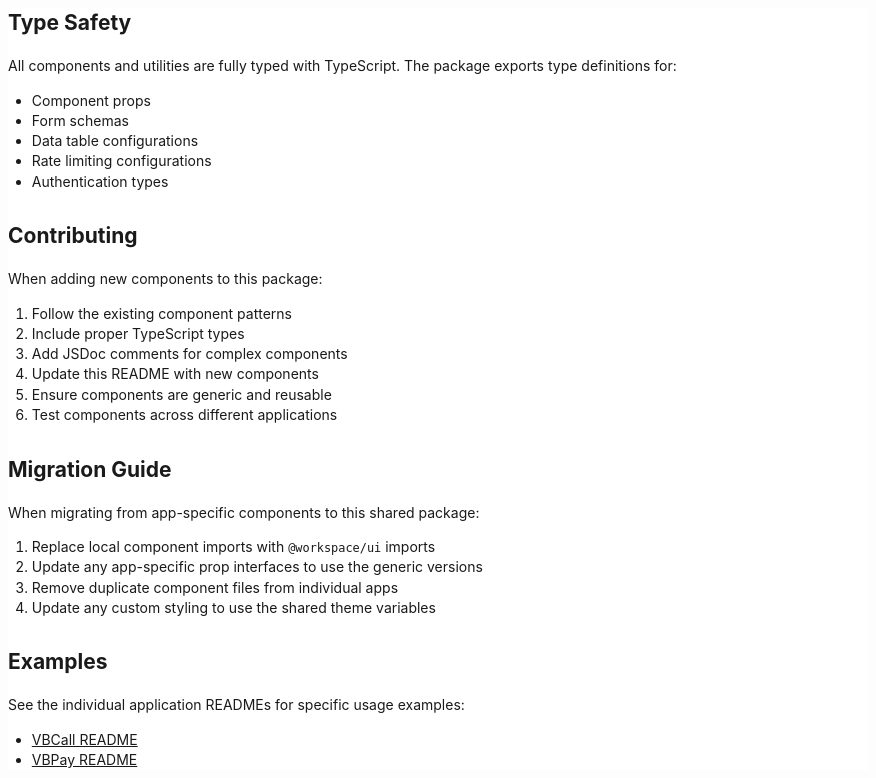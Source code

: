 ## Type Safety

All components and utilities are fully typed with TypeScript. The package exports type definitions for:

- Component props
- Form schemas
- Data table configurations
- Rate limiting configurations
- Authentication types

## Contributing

When adding new components to this package:

1. Follow the existing component patterns
2. Include proper TypeScript types
3. Add JSDoc comments for complex components
4. Update this README with new components
5. Ensure components are generic and reusable
6. Test components across different applications

## Migration Guide

When migrating from app-specific components to this shared package:

1. Replace local component imports with `@workspace/ui` imports
2. Update any app-specific prop interfaces to use the generic versions
3. Remove duplicate component files from individual apps
4. Update any custom styling to use the shared theme variables

## Examples

See the individual application READMEs for specific usage examples:

- [VBCall README](../../apps/vbcall/README.md)
- [VBPay README](../../apps/vbpay/README.md)
